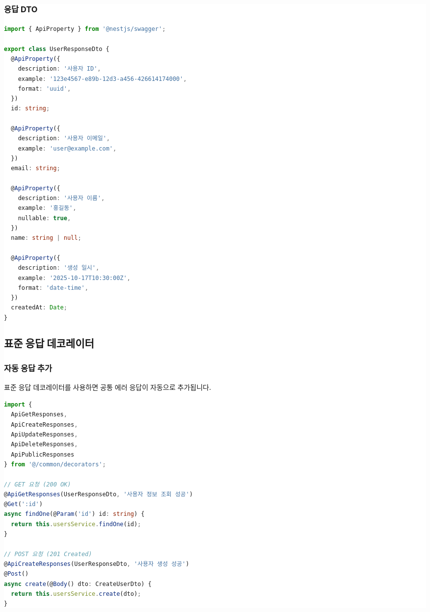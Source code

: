 ### 응답 DTO

```typescript
import { ApiProperty } from '@nestjs/swagger';

export class UserResponseDto {
  @ApiProperty({
    description: '사용자 ID',
    example: '123e4567-e89b-12d3-a456-426614174000',
    format: 'uuid',
  })
  id: string;

  @ApiProperty({
    description: '사용자 이메일',
    example: 'user@example.com',
  })
  email: string;

  @ApiProperty({
    description: '사용자 이름',
    example: '홍길동',
    nullable: true,
  })
  name: string | null;

  @ApiProperty({
    description: '생성 일시',
    example: '2025-10-17T10:30:00Z',
    format: 'date-time',
  })
  createdAt: Date;
}
```

## 표준 응답 데코레이터

### 자동 응답 추가

표준 응답 데코레이터를 사용하면 공통 에러 응답이 자동으로 추가됩니다.

```typescript
import {
  ApiGetResponses,
  ApiCreateResponses,
  ApiUpdateResponses,
  ApiDeleteResponses,
  ApiPublicResponses
} from '@/common/decorators';

// GET 요청 (200 OK)
@ApiGetResponses(UserResponseDto, '사용자 정보 조회 성공')
@Get(':id')
async findOne(@Param('id') id: string) {
  return this.usersService.findOne(id);
}

// POST 요청 (201 Created)
@ApiCreateResponses(UserResponseDto, '사용자 생성 성공')
@Post()
async create(@Body() dto: CreateUserDto) {
  return this.usersService.create(dto);
}

```